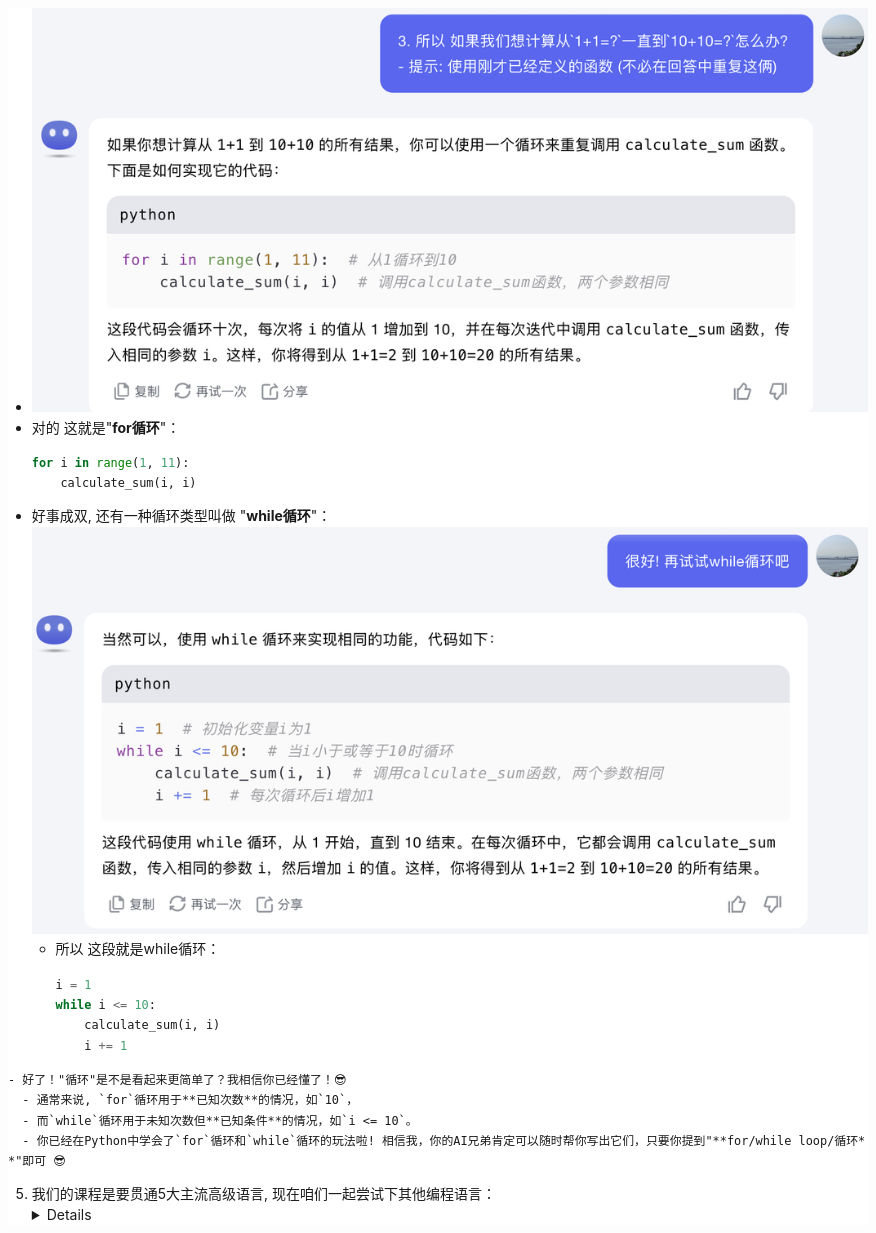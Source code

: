    - ![Sum函数调用函数与循环](23_02_fun_call_fun_loop10_py.png)
   - 对的 这就是"**for循环**"：
        ```python
        for i in range(1, 11):
            calculate_sum(i, i)
        ```
   - 好事成双, 还有一种循环类型叫做 "**while循环**"：
   ![sum函数调用函数与while循环](23_02_fun_call_fun_while10_py.png)
     - 所以 这段就是while循环：
        ```python
        i = 1
        while i <= 10:
            calculate_sum(i, i)
            i += 1
        ```
    - 好了！"循环"是不是看起来更简单了？我相信你已经懂了！😎
      - 通常来说, `for`循环用于**已知次数**的情况，如`10`， 
      - 而`while`循环用于未知次数但**已知条件**的情况，如`i <= 10`。
      - 你已经在Python中学会了`for`循环和`while`循环的玩法啦! 相信我，你的AI兄弟肯定可以随时帮你写出它们，只要你提到"**for/while loop/循环**"即可 😎
5. 我们的课程是要贯通5大主流高级语言, 现在咱们一起尝试下其他编程语言：
    <details>